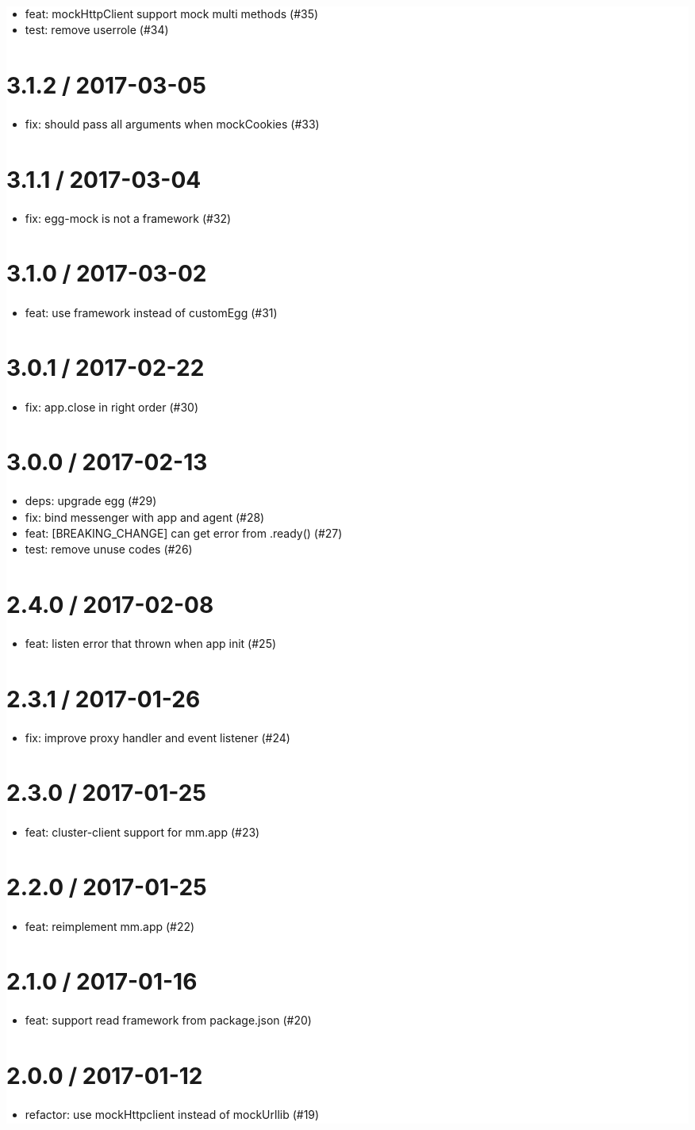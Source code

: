   * feat: mockHttpClient support mock multi methods (#35)
  * test: remove userrole (#34)

3.1.2 / 2017-03-05
==================

  * fix: should pass all arguments when mockCookies (#33)

3.1.1 / 2017-03-04
==================

  * fix: egg-mock is not a framework (#32)

3.1.0 / 2017-03-02
==================

  * feat: use framework instead of customEgg (#31)

3.0.1 / 2017-02-22
==================

  * fix: app.close in right order (#30)

3.0.0 / 2017-02-13
==================

  * deps: upgrade egg (#29)
  * fix: bind messenger with app and agent (#28)
  * feat: [BREAKING_CHANGE] can get error from .ready() (#27)
  * test: remove unuse codes (#26)

2.4.0 / 2017-02-08
==================

  * feat: listen error that thrown when app init (#25)

2.3.1 / 2017-01-26
==================

  * fix: improve proxy handler and event listener (#24)

2.3.0 / 2017-01-25
==================

  * feat: cluster-client support for mm.app (#23)

2.2.0 / 2017-01-25
==================

  * feat: reimplement mm.app (#22)

2.1.0 / 2017-01-16
==================

  * feat: support read framework from package.json (#20)

2.0.0 / 2017-01-12
==================

  * refactor: use mockHttpclient instead of mockUrllib (#19)
